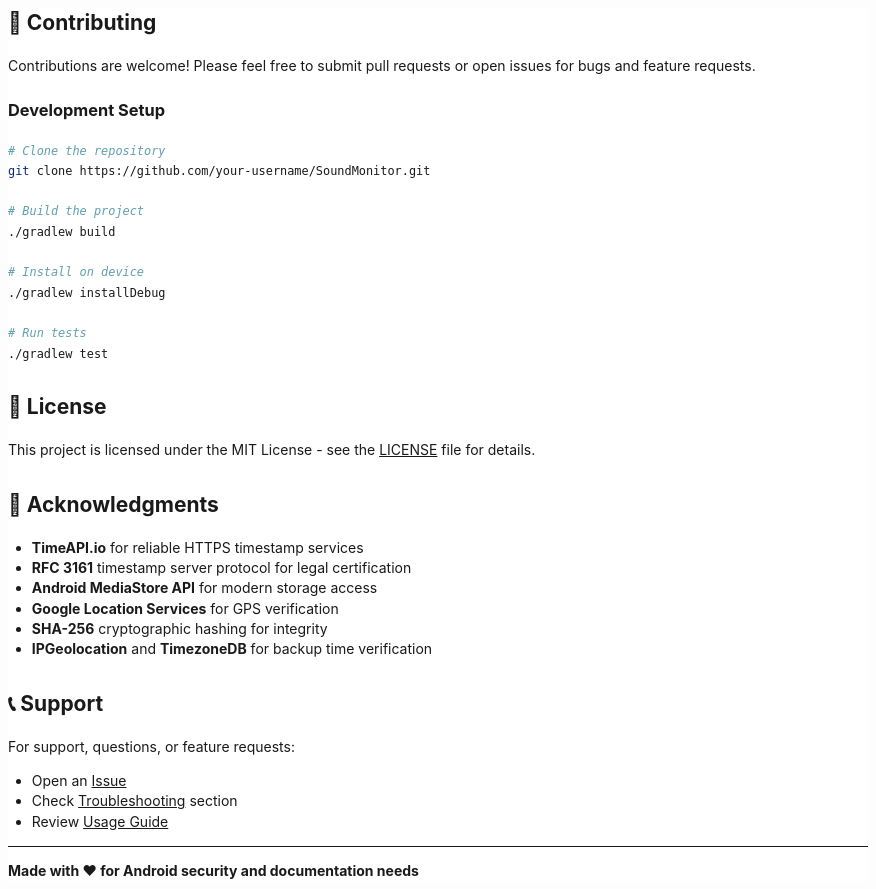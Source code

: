 ## 🤝 Contributing

Contributions are welcome! Please feel free to submit pull requests or open issues for bugs and feature requests.

### Development Setup
```bash
# Clone the repository
git clone https://github.com/your-username/SoundMonitor.git

# Build the project
./gradlew build

# Install on device
./gradlew installDebug

# Run tests
./gradlew test
```

## 📄 License

This project is licensed under the MIT License - see the [LICENSE](LICENSE) file for details.

## 🙏 Acknowledgments

- **TimeAPI.io** for reliable HTTPS timestamp services
- **RFC 3161** timestamp server protocol for legal certification
- **Android MediaStore API** for modern storage access
- **Google Location Services** for GPS verification
- **SHA-256** cryptographic hashing for integrity
- **IPGeolocation** and **TimezoneDB** for backup time verification

## 📞 Support

For support, questions, or feature requests:
- Open an [Issue](https://github.com/your-username/SoundMonitor/issues)
- Check [Troubleshooting](#troubleshooting) section
- Review [Usage Guide](#usage-guide)

---

**Made with ❤️ for Android security and documentation needs**